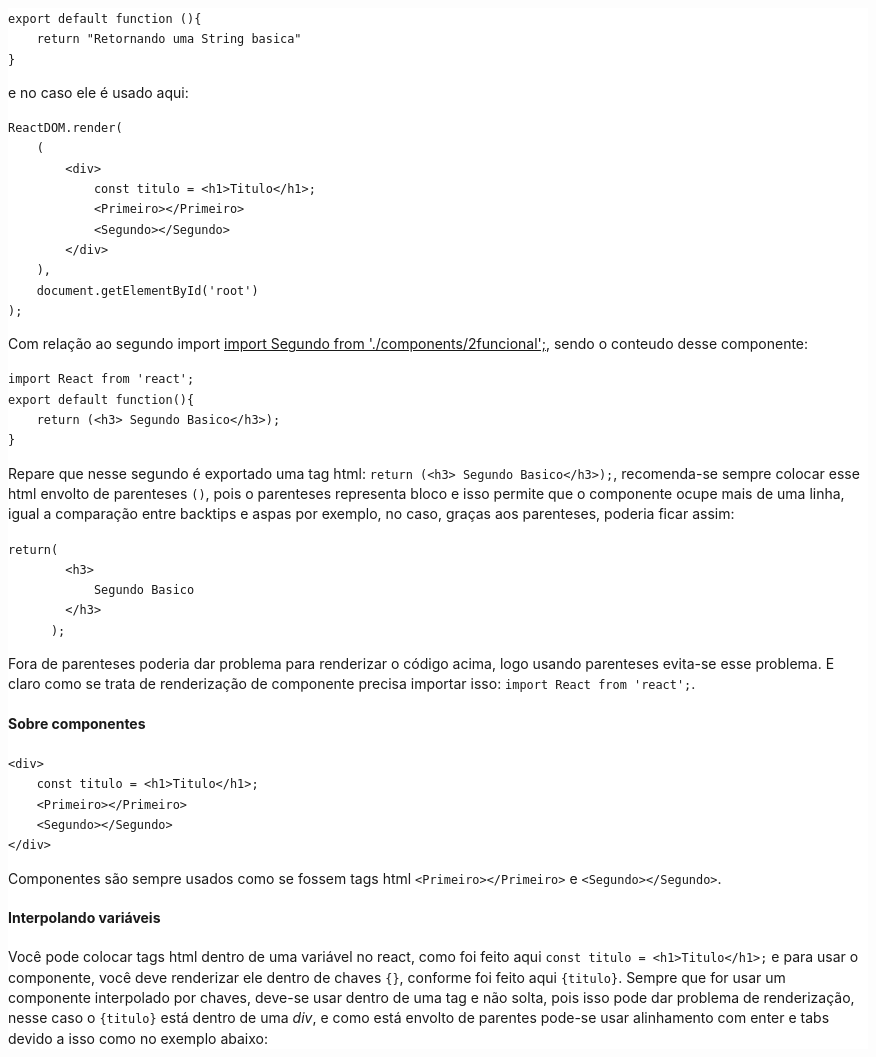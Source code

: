     export default function (){
        return "Retornando uma String basica"
    }

 e no caso ele é usado aqui:

    ReactDOM.render(
        (
            <div>
                const titulo = <h1>Titulo</h1>;
                <Primeiro></Primeiro>
                <Segundo></Segundo>
            </div>
        ),
        document.getElementById('root')
    );

Com relação ao segundo import [import Segundo from './components/2funcional';](src/components/2funcional.js), sendo o conteudo desse componente:

    import React from 'react';
    export default function(){
        return (<h3> Segundo Basico</h3>);
    }

Repare que nesse segundo é exportado uma tag html: `return (<h3> Segundo Basico</h3>);`, recomenda-se sempre colocar esse html envolto de parenteses `()`, pois o parenteses representa bloco e isso permite que o componente ocupe mais de uma linha, igual a comparação entre backtips e aspas por exemplo, no caso, graças aos parenteses, poderia ficar assim:

    return(
            <h3> 
                Segundo Basico
            </h3>
          );

Fora de parenteses poderia dar problema para renderizar o código acima, logo usando parenteses evita-se esse problema. E claro como se trata de renderização de componente precisa importar isso: `import React from 'react';`.

#### Sobre componentes

    <div>
        const titulo = <h1>Titulo</h1>;
        <Primeiro></Primeiro>
        <Segundo></Segundo>
    </div>

Componentes são sempre usados como se fossem tags html `<Primeiro></Primeiro>` e `<Segundo></Segundo>`.

#### Interpolando variáveis
Você pode colocar tags html dentro de uma variável no react, como foi feito aqui `const titulo = <h1>Titulo</h1>;` e para usar o componente, você deve renderizar ele dentro de chaves `{}`, conforme foi feito aqui `{titulo}`. Sempre que for usar um componente interpolado por chaves, deve-se usar dentro de uma tag e não solta, pois isso pode dar problema de renderização, nesse caso o `{titulo}` está dentro de uma *div*, e como está envolto de parentes pode-se usar alinhamento com enter e tabs devido a isso como no exemplo abaixo:
